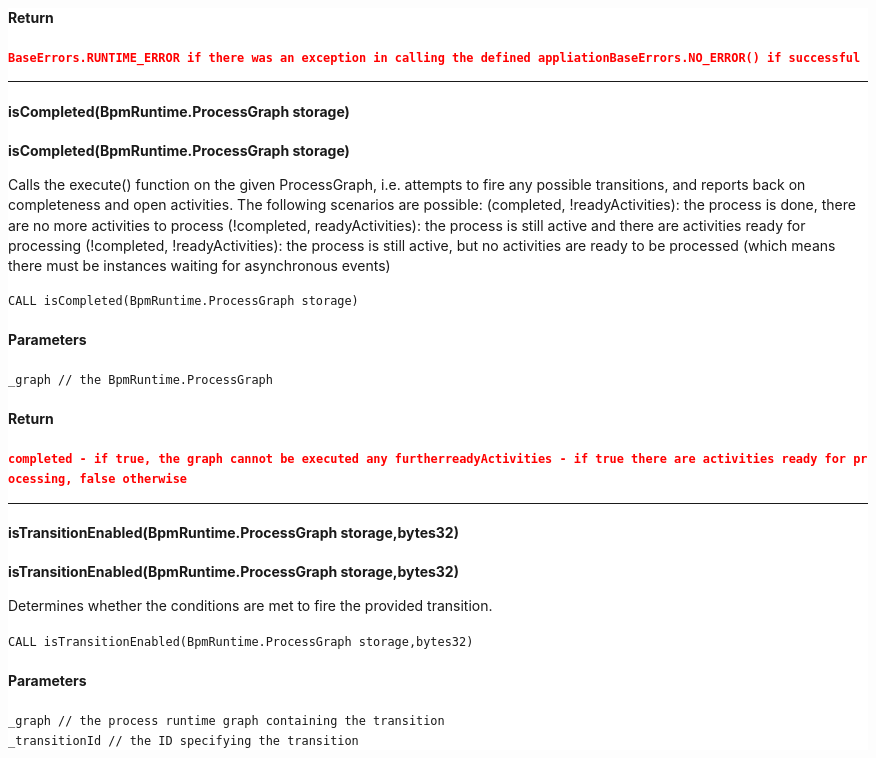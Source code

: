 #### Return

```json
BaseErrors.RUNTIME_ERROR if there was an exception in calling the defined appliationBaseErrors.NO_ERROR() if successful
```


---

#### isCompleted(BpmRuntime.ProcessGraph storage)


**isCompleted(BpmRuntime.ProcessGraph storage)**


Calls the execute() function on the given ProcessGraph, i.e. attempts to fire any possible transitions, and reports back on completeness and open activities. The following scenarios are possible: (completed, !readyActivities): the process is done, there are no more activities to process (!completed, readyActivities): the process is still active and there are activities ready for processing (!completed, !readyActivities): the process is still active, but no activities are ready to be processed (which means there must be instances waiting for asynchronous events)

```endpoint
CALL isCompleted(BpmRuntime.ProcessGraph storage)
```

#### Parameters

```solidity
_graph // the BpmRuntime.ProcessGraph

```

#### Return

```json
completed - if true, the graph cannot be executed any furtherreadyActivities - if true there are activities ready for processing, false otherwise
```


---

#### isTransitionEnabled(BpmRuntime.ProcessGraph storage,bytes32)


**isTransitionEnabled(BpmRuntime.ProcessGraph storage,bytes32)**


Determines whether the conditions are met to fire the provided transition.

```endpoint
CALL isTransitionEnabled(BpmRuntime.ProcessGraph storage,bytes32)
```

#### Parameters

```solidity
_graph // the process runtime graph containing the transition
_transitionId // the ID specifying the transition

```
